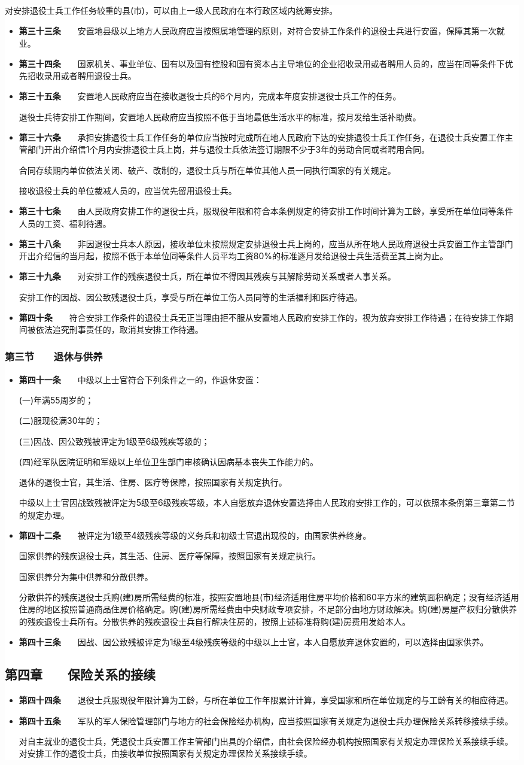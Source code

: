   对安排退役士兵工作任务较重的县(市)，可以由上一级人民政府在本行政区域内统筹安排。

- **第三十三条**　　安置地县级以上地方人民政府应当按照属地管理的原则，对符合安排工作条件的退役士兵进行安置，保障其第一次就业。

- **第三十四条**　　国家机关、事业单位、国有以及国有控股和国有资本占主导地位的企业招收录用或者聘用人员的，应当在同等条件下优先招收录用或者聘用退役士兵。

- **第三十五条**　　安置地人民政府应当在接收退役士兵的6个月内，完成本年度安排退役士兵工作的任务。

  退役士兵待安排工作期间，安置地人民政府应当按照不低于当地最低生活水平的标准，按月发给生活补助费。

- **第三十六条**　　承担安排退役士兵工作任务的单位应当按时完成所在地人民政府下达的安排退役士兵工作任务，在退役士兵安置工作主管部门开出介绍信1个月内安排退役士兵上岗，并与退役士兵依法签订期限不少于3年的劳动合同或者聘用合同。

  合同存续期内单位依法关闭、破产、改制的，退役士兵与所在单位其他人员一同执行国家的有关规定。

  接收退役士兵的单位裁减人员的，应当优先留用退役士兵。

- **第三十七条**　　由人民政府安排工作的退役士兵，服现役年限和符合本条例规定的待安排工作时间计算为工龄，享受所在单位同等条件人员的工资、福利待遇。

- **第三十八条**　　非因退役士兵本人原因，接收单位未按照规定安排退役士兵上岗的，应当从所在地人民政府退役士兵安置工作主管部门开出介绍信的当月起，按照不低于本单位同等条件人员平均工资80%的标准逐月发给退役士兵生活费至其上岗为止。

- **第三十九条**　　对安排工作的残疾退役士兵，所在单位不得因其残疾与其解除劳动关系或者人事关系。

  安排工作的因战、因公致残退役士兵，享受与所在单位工伤人员同等的生活福利和医疗待遇。

- **第四十条**　　符合安排工作条件的退役士兵无正当理由拒不服从安置地人民政府安排工作的，视为放弃安排工作待遇；在待安排工作期间被依法追究刑事责任的，取消其安排工作待遇。

### 第三节　　退休与供养

- **第四十一条**　　中级以上士官符合下列条件之一的，作退休安置：

  (一)年满55周岁的；

  (二)服现役满30年的；

  (三)因战、因公致残被评定为1级至6级残疾等级的；

  (四)经军队医院证明和军级以上单位卫生部门审核确认因病基本丧失工作能力的。

  退休的退役士官，其生活、住房、医疗等保障，按照国家有关规定执行。

  中级以上士官因战致残被评定为5级至6级残疾等级，本人自愿放弃退休安置选择由人民政府安排工作的，可以依照本条例第三章第二节的规定办理。

- **第四十二条**　　被评定为1级至4级残疾等级的义务兵和初级士官退出现役的，由国家供养终身。

  国家供养的残疾退役士兵，其生活、住房、医疗等保障，按照国家有关规定执行。

  国家供养分为集中供养和分散供养。

  分散供养的残疾退役士兵购(建)房所需经费的标准，按照安置地县(市)经济适用住房平均价格和60平方米的建筑面积确定；没有经济适用住房的地区按照普通商品住房价格确定。购(建)房所需经费由中央财政专项安排，不足部分由地方财政解决。购(建)房屋产权归分散供养的残疾退役士兵所有。分散供养的残疾退役士兵自行解决住房的，按照上述标准将购(建)房费用发给本人。

- **第四十三条**　　因战、因公致残被评定为1级至4级残疾等级的中级以上士官，本人自愿放弃退休安置的，可以选择由国家供养。

## 第四章　　保险关系的接续

- **第四十四条**　　退役士兵服现役年限计算为工龄，与所在单位工作年限累计计算，享受国家和所在单位规定的与工龄有关的相应待遇。

- **第四十五条**　　军队的军人保险管理部门与地方的社会保险经办机构，应当按照国家有关规定为退役士兵办理保险关系转移接续手续。

  对自主就业的退役士兵，凭退役士兵安置工作主管部门出具的介绍信，由社会保险经办机构按照国家有关规定办理保险关系接续手续。对安排工作的退役士兵，由接收单位按照国家有关规定办理保险关系接续手续。
